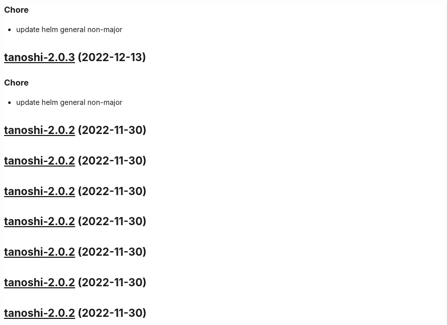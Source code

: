 ### Chore

- update helm general non-major
  
  


## [tanoshi-2.0.3](https://github.com/truecharts/charts/compare/tanoshi-2.0.2...tanoshi-2.0.3) (2022-12-13)

### Chore

- update helm general non-major
  
  


## [tanoshi-2.0.2](https://github.com/truecharts/charts/compare/tanoshi-2.0.1...tanoshi-2.0.2) (2022-11-30)




## [tanoshi-2.0.2](https://github.com/truecharts/charts/compare/tanoshi-2.0.1...tanoshi-2.0.2) (2022-11-30)




## [tanoshi-2.0.2](https://github.com/truecharts/charts/compare/tanoshi-2.0.1...tanoshi-2.0.2) (2022-11-30)




## [tanoshi-2.0.2](https://github.com/truecharts/charts/compare/tanoshi-2.0.1...tanoshi-2.0.2) (2022-11-30)




## [tanoshi-2.0.2](https://github.com/truecharts/charts/compare/tanoshi-2.0.1...tanoshi-2.0.2) (2022-11-30)




## [tanoshi-2.0.2](https://github.com/truecharts/charts/compare/tanoshi-2.0.1...tanoshi-2.0.2) (2022-11-30)




## [tanoshi-2.0.2](https://github.com/truecharts/charts/compare/tanoshi-2.0.1...tanoshi-2.0.2) (2022-11-30)


